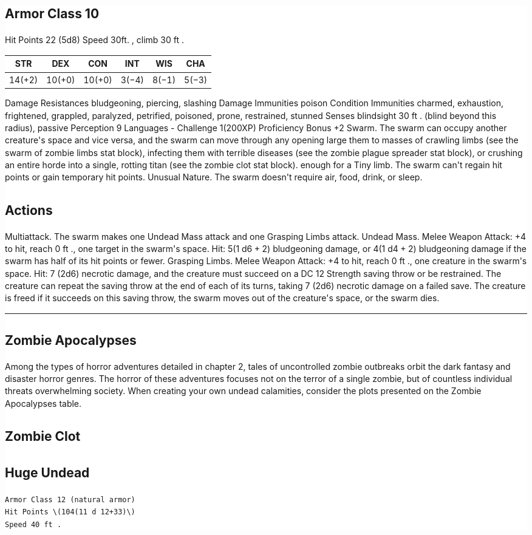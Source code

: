 ## Armor Class 10

Hit Points 22 (5d8)
Speed $30 \mathrm{ft}$. , climb 30 ft .

| STR | DEX | CON | INT | WIS | CHA |
| :--: | :--: | :--: | :--: | :--: | :--: |
| $14(+2)$ | $10(+0)$ | $10(+0)$ | $3(-4)$ | $8(-1)$ | $5(-3)$ |

Damage Resistances bludgeoning, piercing, slashing Damage Immunities poison
Condition Immunities charmed, exhaustion, frightened, grappled, paralyzed, petrified, poisoned, prone, restrained, stunned
Senses blindsight 30 ft . (blind beyond this radius), passive Perception 9
Languages -
Challenge $1(200 \mathrm{XP})$
Proficiency Bonus +2
Swarm. The swarm can occupy another creature's space and vice versa, and the swarm can move through any opening large
them to masses of crawling limbs (see the swarm of zombie limbs stat block), infecting them with terrible diseases (see the zombie plague spreader stat block), or crushing an entire horde into a single, rotting titan (see the zombie clot stat block).
enough for a Tiny limb. The swarm can't regain hit points or gain temporary hit points.
Unusual Nature. The swarm doesn't require air, food, drink, or sleep.

## Actions

Multiattack. The swarm makes one Undead Mass attack and one Grasping Limbs attack.
Undead Mass. Melee Weapon Attack: +4 to hit, reach 0 ft ., one target in the swarm's space. Hit: $5(1 \mathrm{~d} 6+2)$ bludgeoning damage, or $4(1 \mathrm{~d} 4+2)$ bludgeoning damage if the swarm has half of its hit points or fewer.
Grasping Limbs. Melee Weapon Attack: +4 to hit, reach 0 ft ., one creature in the swarm's space. Hit: 7 (2d6) necrotic damage, and the creature must succeed on a DC 12 Strength saving throw or be restrained. The creature can repeat the saving throw at the end of each of its turns, taking 7 (2d6) necrotic damage on a failed save. The creature is freed if it succeeds on this saving throw, the swarm moves out of the creature's space, or the swarm dies.

---

## Zombie Apocalypses

Among the types of horror adventures detailed in chapter 2, tales of uncontrolled zombie outbreaks orbit the dark fantasy and disaster horror genres. The horror of these adventures focuses not on the terror of a single zombie, but of countless individual threats overwhelming society. When creating your own undead calamities, consider the plots presented on the Zombie Apocalypses table.

## Zombie Clot

## Huge Undead

```
Armor Class 12 (natural armor)
Hit Points \(104(11 d 12+33)\)
Speed 40 ft .
```
